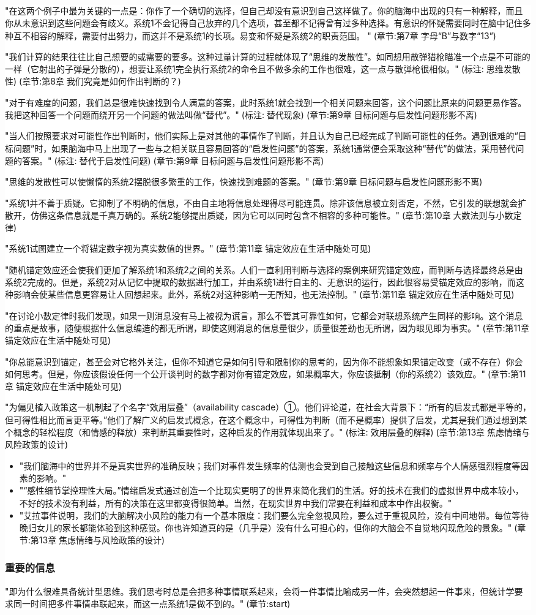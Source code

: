 "在这两个例子中最为关键的一点是：你作了一个确切的选择，但自己却没有意识到自己这样做了。你的脑海中出现的只有一种解释，而且你从未意识到这些问题会有歧义。系统1不会记得自己放弃的几个选项，甚至都不记得曾有过多种选择。有意识的怀疑需要同时在脑中记住多种互不相容的解释，需要付出努力，而这并不是系统1的长项。易变和怀疑是系统2的职责范围。 "
(章节:第7章 字母“B”与数字“13”)

"我们计算的结果往往比自己想要的或需要的要多。这种过量计算的过程就体现了“思维的发散性”。如同想用散弹猎枪瞄准一个点是不可能的一样（它射出的子弹是分散的），想要让系统1完全执行系统2的命令且不做多余的工作也很难，这一点与散弹枪很相似。" 
(标注: 思维发散性)
(章节:第8章 我们究竟是如何作出判断的？)

"对于有难度的问题，我们总是很难快速找到令人满意的答案，此时系统1就会找到一个相关问题来回答，这个问题比原来的问题更易作答。我把这种回答一个问题而绕开另一个问题的做法叫做“替代”。" 
(标注: 替代现象)
(章节:第9章 目标问题与启发性问题形影不离)

"当人们按照要求对可能性作出判断时，他们实际上是对其他的事情作了判断，并且认为自己已经完成了判断可能性的任务。遇到很难的“目标问题”时，如果脑海中马上出现了一些与之相关联且容易回答的“启发性问题”的答案，系统1通常便会采取这种“替代”的做法，采用替代问题的答案。" 
(标注: 替代于启发性问题)
(章节:第9章 目标问题与启发性问题形影不离)

"思维的发散性可以使懒惰的系统2摆脱很多繁重的工作，快速找到难题的答案。"
(章节:第9章 目标问题与启发性问题形影不离)

"系统1并不善于质疑。它抑制了不明确的信息，不由自主地将信息处理得尽可能连贯。除非该信息被立刻否定，不然，它引发的联想就会扩散开，仿佛这条信息就是千真万确的。系统2能够提出质疑，因为它可以同时包含不相容的多种可能性。"
(章节:第10章 大数法则与小数定律)

"系统1试图建立一个将锚定数字视为真实数值的世界。"
(章节:第11章 锚定效应在生活中随处可见)

"随机锚定效应还会使我们更加了解系统1和系统2之间的关系。人们一直利用判断与选择的案例来研究锚定效应，而判断与选择最终总是由系统2完成的。但是，系统2对从记忆中提取的数据进行加工，并由系统1进行自主的、无意识的运行，因此很容易受锚定效应的影响，而这种影响会使某些信息更容易让人回想起来。此外，系统2对这种影响一无所知，也无法控制。"
(章节:第11章 锚定效应在生活中随处可见)

"在讨论小数定律时我们发现，如果一则消息没有马上被视为谎言，那么不管其可靠性如何，它都会对联想系统产生同样的影响。这个消息的重点是故事，随便根据什么信息编造的都无所谓，即使这则消息的信息量很少，质量很差劲也无所谓，因为眼见即为事实。"
(章节:第11章 锚定效应在生活中随处可见)

"你总能意识到锚定，甚至会对它格外关注，但你不知道它是如何引导和限制你的思考的，因为你不能想象如果锚定改变（或不存在）你会如何思考。但是，你应该假设任何一个公开谈判时的数字都对你有锚定效应，如果概率大，你应该抵制（你的系统2）该效应。"
(章节:第11章 锚定效应在生活中随处可见)

"为偏见植入政策这一机制起了个名字“效用层叠”（availability cascade）①。他们评论道，在社会大背景下：“所有的启发式都是平等的，但可得性相比而言更平等。”他们了解广义的启发式概念，在这个概念中，可得性为判断（而不是概率）提供了启发，尤其是我们通过想到某个概念的轻松程度（和情感的释放）来判断其重要性时，这种启发的作用就体现出来了。" 
(标注: 效用层叠的解释)
(章节:第13章 焦虑情绪与风险政策的设计)

- "我们脑海中的世界并不是真实世界的准确反映；我们对事件发生频率的估测也会受到自己接触这些信息和频率与个人情感强烈程度等因素的影响。"
- "“感性细节掌控理性大局。”情绪启发式通过创造一个比现实更明了的世界来简化我们的生活。好的技术在我们的虚拟世界中成本较小，不好的技术没有利益，所有的决策在这里都变得很简单。当然，在现实世界中我们常要在利益和成本中作出权衡。"
- "艾拉事件说明，我们的大脑解决小风险的能力有一个基本限度：我们要么完全忽视风险，要么过于重视风险，没有中间地带。每位等待晚归女儿的家长都能体验到这种感觉。你也许知道真的是（几乎是）没有什么可担心的，但你的大脑会不自觉地闪现危险的景象。"
(章节:第13章 焦虑情绪与风险政策的设计)

### 重要的信息

"即为什么很难具备统计型思维。我们思考时总是会把多种事情联系起来，会将一件事情比喻成另一件，会突然想起一件事来，但统计学要求同一时间把多件事情串联起来，而这一点系统1是做不到的。"
(章节:start)
